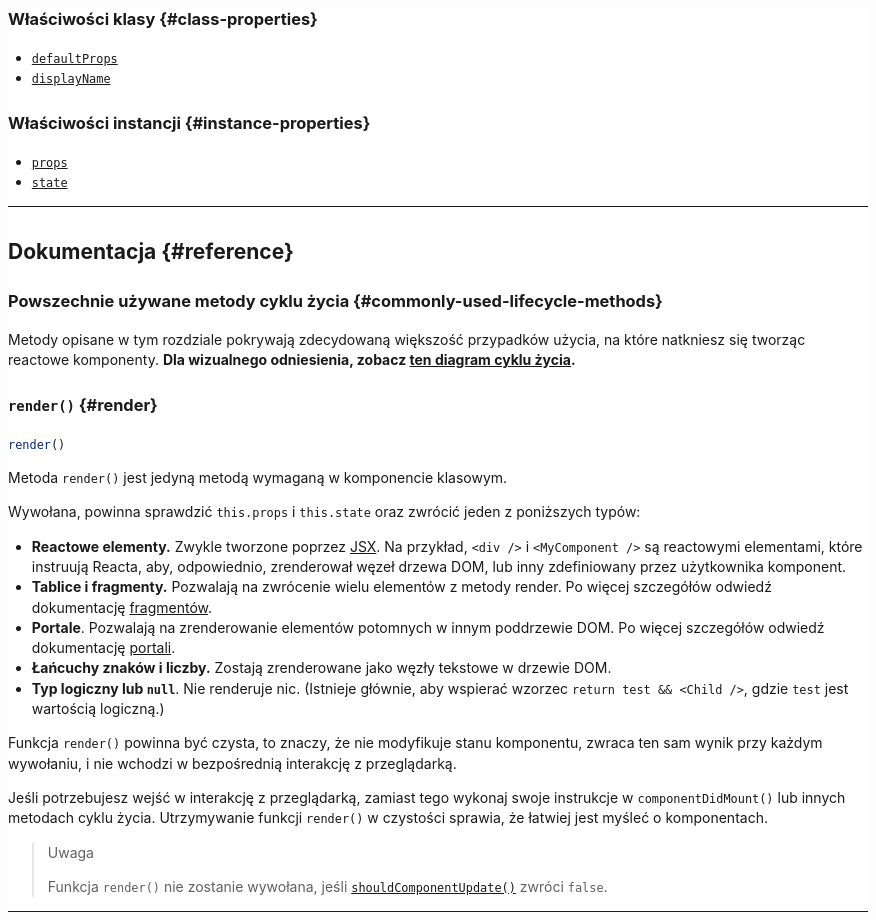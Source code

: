 ### Właściwości klasy {#class-properties}

  - [`defaultProps`](#defaultprops)
  - [`displayName`](#displayname)

### Właściwości instancji {#instance-properties}

  - [`props`](#props)
  - [`state`](#state)

* * *

## Dokumentacja {#reference}

### Powszechnie używane metody cyklu życia {#commonly-used-lifecycle-methods}

Metody opisane w tym rozdziale pokrywają zdecydowaną większość przypadków użycia, na które natkniesz się tworząc reactowe komponenty. **Dla wizualnego odniesienia, zobacz [ten diagram cyklu życia](http://projects.wojtekmaj.pl/react-lifecycle-methods-diagram/).**

### `render()` {#render}

```javascript
render()
```

Metoda `render()` jest jedyną metodą wymaganą w komponencie klasowym.

Wywołana, powinna sprawdzić `this.props` i `this.state` oraz zwrócić jeden z poniższych typów:

- **Reactowe elementy.** Zwykle tworzone poprzez [JSX](/docs/introducing-jsx.html). Na przykład, `<div />` i `<MyComponent />` są reactowymi elementami, które instruują Reacta, aby, odpowiednio, zrenderował węzeł drzewa DOM, lub inny zdefiniowany przez użytkownika komponent.
- **Tablice i fragmenty.** Pozwalają na zwrócenie wielu elementów z metody render. Po więcej szczegółów odwiedź dokumentację [fragmentów](/docs/fragments.html).
- **Portale**. Pozwalają na zrenderowanie elementów potomnych w innym poddrzewie DOM. Po więcej szczegółów odwiedź dokumentację [portali](/docs/portals.html).
- **Łańcuchy znaków i liczby.** Zostają zrenderowane jako węzły tekstowe w drzewie DOM.
- **Typ logiczny lub `null`**. Nie renderuje nic. (Istnieje głównie, aby wspierać wzorzec `return test && <Child />`, gdzie `test` jest wartością logiczną.)

Funkcja `render()` powinna być czysta, to znaczy, że nie modyfikuje stanu komponentu, zwraca ten sam wynik przy każdym wywołaniu, i nie wchodzi w bezpośrednią interakcję z przeglądarką.

Jeśli potrzebujesz wejść w interakcję z przeglądarką, zamiast tego wykonaj swoje instrukcje w `componentDidMount()` lub innych metodach cyklu życia. Utrzymywanie funkcji `render()` w czystości sprawia, że łatwiej jest myśleć o komponentach.

> Uwaga
>
> Funkcja `render()` nie zostanie wywołana, jeśli [`shouldComponentUpdate()`](#shouldcomponentupdate) zwróci `false`.

* * *
